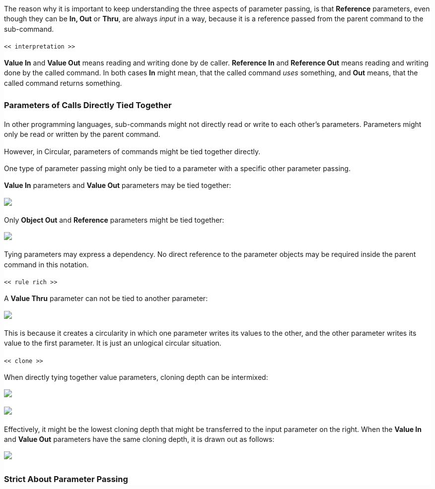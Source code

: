 The reason why it is important to keep understanding the three aspects of parameter passing, is that __Reference__ parameters, even though they can be __In, Out__ or __Thru__, are always *input* in a way, because it is a reference passed from the parent command to the sub-command.

`<< interpretation >>`

__Value In__ and __Value Out__ means reading and writing done by de caller. __Reference In__ and __Reference Out__ means reading and writing done by the called command. In both cases __In__ might mean, that the called command *uses* something, and __Out__ means, that the called command returns something.

### Parameters of Calls Directly Tied Together

In other programming languages, sub-commands might not directly read or write to each other’s parameters. Parameters might only be read or written by the parent command.

However, in Circular, parameters of commands might be tied together directly.

One type of parameter passing might only be tied to a parameter with a specific other parameter passing.

__Value In__ parameters and __Value Out__ parameters may be tied together:

![](images/Input%20Output%20Parameter%20Passings.053.png)

Only __Object Out__ and __Reference__ parameters might be tied together:

![](images/Input%20Output%20Parameter%20Passings.054.png)

Tying parameters may express a dependency. No direct reference to the parameter objects may be required inside the parent command in this notation.

`<< rule rich >>`

A __Value Thru__ parameter can not be tied to another parameter:

![](images/Input%20Output%20Parameter%20Passings.055.png)

This is because it creates a circularity in which one parameter writes its values to the other, and the other parameter writes its value to the first parameter. It is just an unlogical circular situation.

`<< clone >>`

When directly tying together value parameters, cloning depth can be intermixed:

![](images/Input%20Output%20Parameter%20Passings.056.png)

![](images/Input%20Output%20Parameter%20Passings.057.png)

Effectively, it might be the lowest cloning depth that might be transferred to the input parameter on the right. When the __Value In__ and __Value Out__ parameters have the same cloning depth, it is drawn out as follows:

![](images/Input%20Output%20Parameter%20Passings.058.png)

### Strict About Parameter Passing
